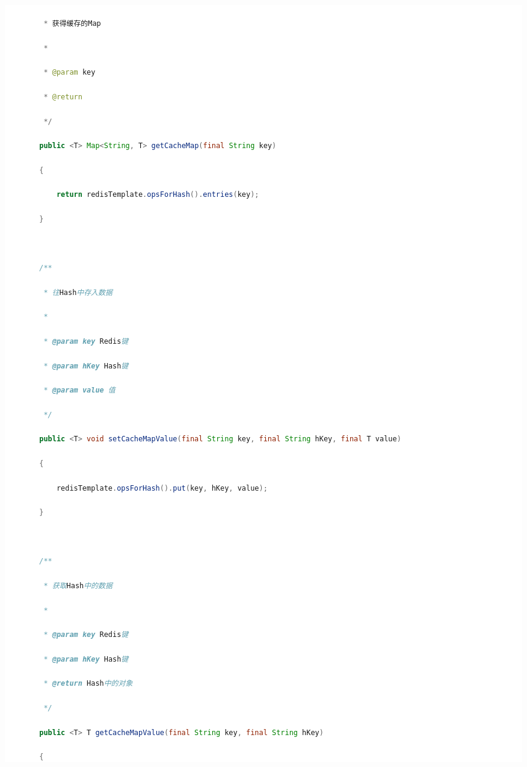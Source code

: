 ```java

	     * 获得缓存的Map

	     *

	     * @param key

	     * @return

	     */

	    public <T> Map<String, T> getCacheMap(final String key)

	    {

	        return redisTemplate.opsForHash().entries(key);

	    }

	 

	    /**

	     * 往Hash中存入数据

	     *

	     * @param key Redis键

	     * @param hKey Hash键

	     * @param value 值

	     */

	    public <T> void setCacheMapValue(final String key, final String hKey, final T value)

	    {

	        redisTemplate.opsForHash().put(key, hKey, value);

	    }

	 

	    /**

	     * 获取Hash中的数据

	     *

	     * @param key Redis键

	     * @param hKey Hash键

	     * @return Hash中的对象

	     */

	    public <T> T getCacheMapValue(final String key, final String hKey)

	    {

```